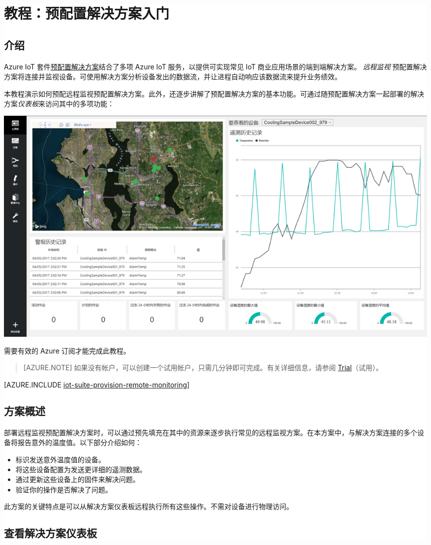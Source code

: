 <properties
	pageTitle="预配置解决方案入门 | Azure"
	description="遵循本教程，了解如何部署 Azure IoT 套件预配置解决方案。"
	services=""
    suite="iot-suite"
	documentationCenter=""
	authors="dominicbetts"
	manager="timlt"
	editor=""/>  


<tags
     ms.service="iot-suite"
     ms.devlang="na"
     ms.topic="hero-article"
     ms.tgt_pltfrm="na"
     ms.workload="na"
     ms.date="02/15/2017"
     ms.author="dobett"
     wacn.date="03/28/2017"/>

# 教程：预配置解决方案入门

## 介绍

Azure IoT 套件[预配置解决方案][lnk-preconfigured-solutions]结合了多项 Azure IoT 服务，以提供可实现常见 IoT 商业应用场景的端到端解决方案。 *远程监视* 预配置解决方案将连接并监视设备。可使用解决方案分析设备发出的数据流，并让进程自动响应该数据流来提升业务绩效。

本教程演示如何预配远程监视预配置解决方案。此外，还逐步讲解了预配置解决方案的基本功能。可通过随预配置解决方案一起部署的解决方案*仪表板*来访问其中的多项功能：

![远程监控预配置解决方案仪表板][img-dashboard]  


需要有效的 Azure 订阅才能完成此教程。

> [AZURE.NOTE]  如果没有帐户，可以创建一个试用帐户，只需几分钟即可完成。有关详细信息，请参阅 [Trial][1rmb-trial]（试用）。

[AZURE.INCLUDE [iot-suite-provision-remote-monitoring](../../includes/iot-suite-provision-remote-monitoring.md)]

## 方案概述

部署远程监视预配置解决方案时，可以通过预先填充在其中的资源来逐步执行常见的远程监视方案。在本方案中，与解决方案连接的多个设备将报告意外的温度值。以下部分介绍如何：

* 标识发送意外温度值的设备。
* 将这些设备配置为发送更详细的遥测数据。
* 通过更新这些设备上的固件来解决问题。
* 验证你的操作是否解决了问题。

此方案的关键特点是可以从解决方案仪表板远程执行所有这些操作。不需对设备进行物理访问。

## 查看解决方案仪表板


[img-launch-solution]: ./media/iot-suite-getstarted-preconfigured-solutions/launch.png
[img-dashboard]: ./media/iot-suite-getstarted-preconfigured-solutions/dashboard.png
[img-menu]: ./media/iot-suite-getstarted-preconfigured-solutions/menu.png
[img-devicelist]: ./media/iot-suite-getstarted-preconfigured-solutions/devicelist.png
[img-alarms]: ./media/iot-suite-getstarted-preconfigured-solutions/alarms.png
[img-devicedetails]: ./media/iot-suite-getstarted-preconfigured-solutions/devicedetails.png
[img-devicecommands]: ./media/iot-suite-getstarted-preconfigured-solutions/devicecommands.png
[img-pingcommand]: ./media/iot-suite-getstarted-preconfigured-solutions/pingcommand.png
[img-adddevice]: ./media/iot-suite-getstarted-preconfigured-solutions/adddevice.png
[img-addnew]: ./media/iot-suite-getstarted-preconfigured-solutions/addnew.png
[img-definedevice]: ./media/iot-suite-getstarted-preconfigured-solutions/definedevice.png
[img-runningnew]: ./media/iot-suite-getstarted-preconfigured-solutions/runningnew.png
[img-runningnew-2]: ./media/iot-suite-getstarted-preconfigured-solutions/runningnew2.png
[img-rules]: ./media/iot-suite-getstarted-preconfigured-solutions/rules.png
[img-adddevicerule]: ./media/iot-suite-getstarted-preconfigured-solutions/addrule.png
[img-adddevicerule2]: ./media/iot-suite-getstarted-preconfigured-solutions/addrule2.png
[img-adddevicerule3]: ./media/iot-suite-getstarted-preconfigured-solutions/addrule3.png
[img-adddevicerule4]: ./media/iot-suite-getstarted-preconfigured-solutions/addrule4.png
[img-actions]: ./media/iot-suite-getstarted-preconfigured-solutions/actions.png
[img-portal]: ./media/iot-suite-getstarted-preconfigured-solutions/portal.png
[img-disable]: ./media/iot-suite-getstarted-preconfigured-solutions/solutionportal_08.png
[img-columneditor]: ./media/iot-suite-getstarted-preconfigured-solutions/columneditor.png
[img-startimageedit]: ./media/iot-suite-getstarted-preconfigured-solutions/imagedit1.png
[img-imageedit]: ./media/iot-suite-getstarted-preconfigured-solutions/imagedit2.png
[img-editfiltericon]: ./media/iot-suite-getstarted-preconfigured-solutions/editfiltericon.png
[img-filtereditor]: ./media/iot-suite-getstarted-preconfigured-solutions/filtereditor.png
[img-filterelist]: ./media/iot-suite-getstarted-preconfigured-solutions/filteredlist.png
[img-savefilter]: ./media/iot-suite-getstarted-preconfigured-solutions/savefilter.png
[img-openfilter]: ./media/iot-suite-getstarted-preconfigured-solutions/openfilter.png
[img-unhealthy-filter]: ./media/iot-suite-getstarted-preconfigured-solutions/unhealthyfilter.png
[img-filtered-unhealthy-list]: ./media/iot-suite-getstarted-preconfigured-solutions/unhealthylist.png
[img-change-interval]: ./media/iot-suite-getstarted-preconfigured-solutions/changeinterval.png
[img-old-firmware]: ./media/iot-suite-getstarted-preconfigured-solutions/noticeold.png
[img-old-filter]: ./media/iot-suite-getstarted-preconfigured-solutions/oldfilter.png
[img-filtered-old-list]: ./media/iot-suite-getstarted-preconfigured-solutions/oldlist.png
[img-method-update]: ./media/iot-suite-getstarted-preconfigured-solutions/methodupdate.png
[img-update-1]: ./media/iot-suite-getstarted-preconfigured-solutions/jobupdate1.png
[img-update-2]: ./media/iot-suite-getstarted-preconfigured-solutions/jobupdate2.png
[img-update-3]: ./media/iot-suite-getstarted-preconfigured-solutions/jobupdate3.png
[img-updated]: ./media/iot-suite-getstarted-preconfigured-solutions/updated.png
[img-healthy]: ./media/iot-suite-getstarted-preconfigured-solutions/healthy.png
[1rmb-trial]: /pricing/1rmb-trial/
[lnk-preconfigured-solutions]: /documentation/articles/iot-suite-what-are-preconfigured-solutions/
[lnk-azureiotsuite]: https://www.azureiotsuite.cn
[lnk-portal]: http://portal.azure.cn/
[lnk-rmgithub]: https://github.com/Azure/azure-iot-remote-monitoring
[lnk-logicapptutorial]: /documentation/articles/iot-suite-logic-apps-tutorial/
[lnk-rm-walkthrough]: /documentation/articles/iot-suite-remote-monitoring-sample-walkthrough/
[lnk-connect-rm]: /documentation/articles/iot-suite-connecting-devices/
[lnk-permissions]: /documentation/articles/iot-suite-permissions/
[lnk-c2d-guidance]: /documentation/articles/iot-hub-devguide-c2d-guidance/
[lnk-faq]: /documentation/articles/iot-suite-faq/